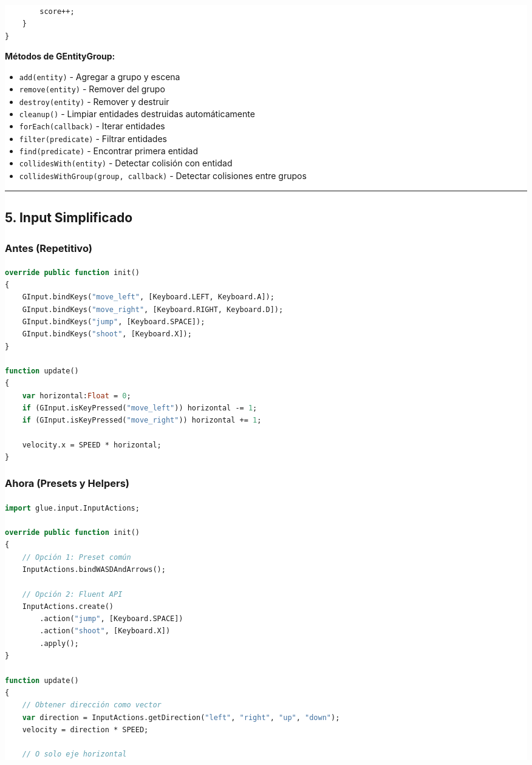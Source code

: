 ```haxe
        score++;
    }
}
```

**Métodos de GEntityGroup:**
- `add(entity)` - Agregar a grupo y escena
- `remove(entity)` - Remover del grupo
- `destroy(entity)` - Remover y destruir
- `cleanup()` - Limpiar entidades destruidas automáticamente
- `forEach(callback)` - Iterar entidades
- `filter(predicate)` - Filtrar entidades
- `find(predicate)` - Encontrar primera entidad
- `collidesWith(entity)` - Detectar colisión con entidad
- `collidesWithGroup(group, callback)` - Detectar colisiones entre grupos

---

## 5. Input Simplificado

### Antes (Repetitivo)
```haxe
override public function init()
{
    GInput.bindKeys("move_left", [Keyboard.LEFT, Keyboard.A]);
    GInput.bindKeys("move_right", [Keyboard.RIGHT, Keyboard.D]);
    GInput.bindKeys("jump", [Keyboard.SPACE]);
    GInput.bindKeys("shoot", [Keyboard.X]);
}

function update()
{
    var horizontal:Float = 0;
    if (GInput.isKeyPressed("move_left")) horizontal -= 1;
    if (GInput.isKeyPressed("move_right")) horizontal += 1;

    velocity.x = SPEED * horizontal;
}
```

### Ahora (Presets y Helpers)
```haxe
import glue.input.InputActions;

override public function init()
{
    // Opción 1: Preset común
    InputActions.bindWASDAndArrows();

    // Opción 2: Fluent API
    InputActions.create()
        .action("jump", [Keyboard.SPACE])
        .action("shoot", [Keyboard.X])
        .apply();
}

function update()
{
    // Obtener dirección como vector
    var direction = InputActions.getDirection("left", "right", "up", "down");
    velocity = direction * SPEED;

    // O solo eje horizontal
```
